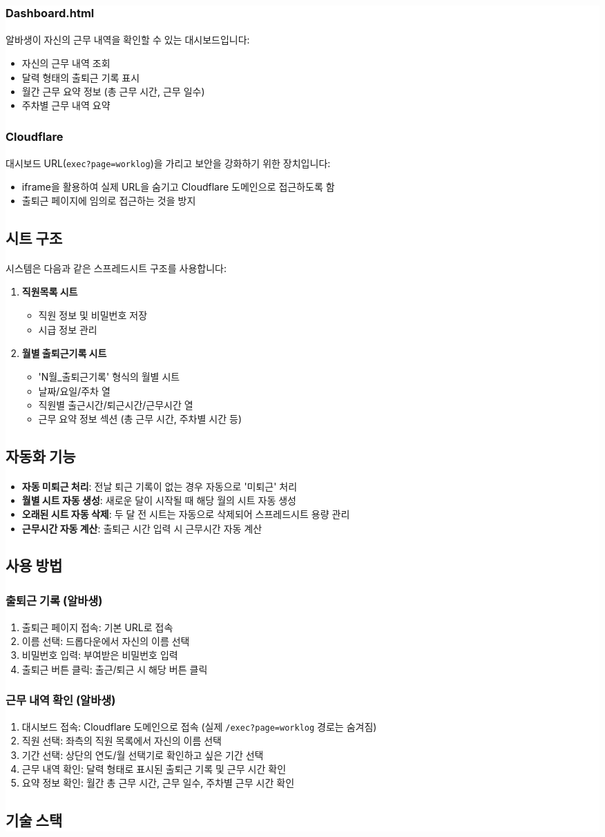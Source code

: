 ### Dashboard.html
알바생이 자신의 근무 내역을 확인할 수 있는 대시보드입니다:
- 자신의 근무 내역 조회
- 달력 형태의 출퇴근 기록 표시
- 월간 근무 요약 정보 (총 근무 시간, 근무 일수)
- 주차별 근무 내역 요약

### Cloudflare
대시보드 URL(`exec?page=worklog`)을 가리고 보안을 강화하기 위한 장치입니다:
- iframe을 활용하여 실제 URL을 숨기고 Cloudflare 도메인으로 접근하도록 함
- 출퇴근 페이지에 임의로 접근하는 것을 방지

## 시트 구조

시스템은 다음과 같은 스프레드시트 구조를 사용합니다:

1. **직원목록 시트**
   - 직원 정보 및 비밀번호 저장
   - 시급 정보 관리

2. **월별 출퇴근기록 시트**
   - 'N월_출퇴근기록' 형식의 월별 시트
   - 날짜/요일/주차 열
   - 직원별 출근시간/퇴근시간/근무시간 열
   - 근무 요약 정보 섹션 (총 근무 시간, 주차별 시간 등)

## 자동화 기능

- **자동 미퇴근 처리**: 전날 퇴근 기록이 없는 경우 자동으로 '미퇴근' 처리
- **월별 시트 자동 생성**: 새로운 달이 시작될 때 해당 월의 시트 자동 생성
- **오래된 시트 자동 삭제**: 두 달 전 시트는 자동으로 삭제되어 스프레드시트 용량 관리
- **근무시간 자동 계산**: 출퇴근 시간 입력 시 근무시간 자동 계산

## 사용 방법

### 출퇴근 기록 (알바생)
1. 출퇴근 페이지 접속: 기본 URL로 접속
2. 이름 선택: 드롭다운에서 자신의 이름 선택
3. 비밀번호 입력: 부여받은 비밀번호 입력
4. 출퇴근 버튼 클릭: 출근/퇴근 시 해당 버튼 클릭

### 근무 내역 확인 (알바생)
1. 대시보드 접속: Cloudflare 도메인으로 접속 (실제 `/exec?page=worklog` 경로는 숨겨짐)
2. 직원 선택: 좌측의 직원 목록에서 자신의 이름 선택
3. 기간 선택: 상단의 연도/월 선택기로 확인하고 싶은 기간 선택
4. 근무 내역 확인: 달력 형태로 표시된 출퇴근 기록 및 근무 시간 확인
5. 요약 정보 확인: 월간 총 근무 시간, 근무 일수, 주차별 근무 시간 확인

## 기술 스택
